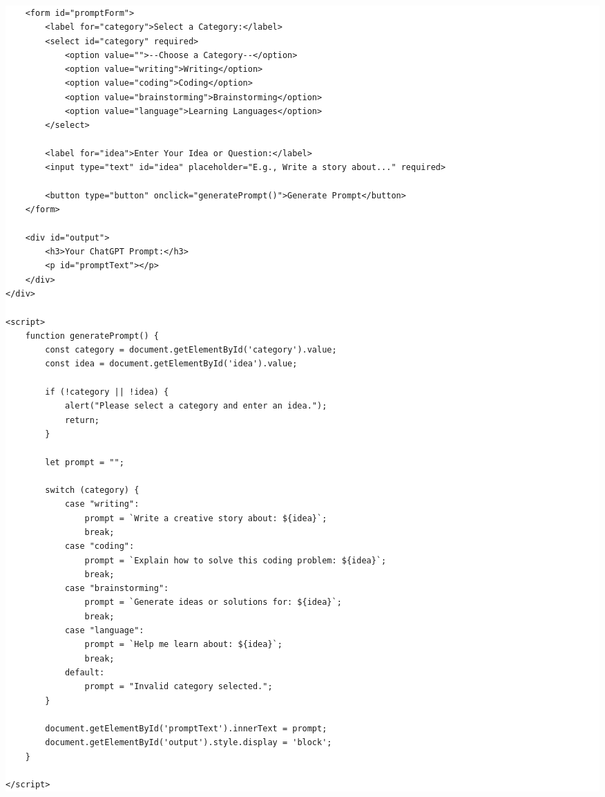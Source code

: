         <form id="promptForm">
            <label for="category">Select a Category:</label>
            <select id="category" required>
                <option value="">--Choose a Category--</option>
                <option value="writing">Writing</option>
                <option value="coding">Coding</option>
                <option value="brainstorming">Brainstorming</option>
                <option value="language">Learning Languages</option>
            </select>

            <label for="idea">Enter Your Idea or Question:</label>
            <input type="text" id="idea" placeholder="E.g., Write a story about..." required>
            
            <button type="button" onclick="generatePrompt()">Generate Prompt</button>
        </form>

        <div id="output">
            <h3>Your ChatGPT Prompt:</h3>
            <p id="promptText"></p>
        </div>
    </div>

    <script>
        function generatePrompt() {
            const category = document.getElementById('category').value;
            const idea = document.getElementById('idea').value;

            if (!category || !idea) {
                alert("Please select a category and enter an idea.");
                return;
            }

            let prompt = "";

            switch (category) {
                case "writing":
                    prompt = `Write a creative story about: ${idea}`;
                    break;
                case "coding":
                    prompt = `Explain how to solve this coding problem: ${idea}`;
                    break;
                case "brainstorming":
                    prompt = `Generate ideas or solutions for: ${idea}`;
                    break;
                case "language":
                    prompt = `Help me learn about: ${idea}`;
                    break;
                default:
                    prompt = "Invalid category selected.";
            }

            document.getElementById('promptText').innerText = prompt;
            document.getElementById('output').style.display = 'block';
        }
        
    </script>
</body>
</html>
